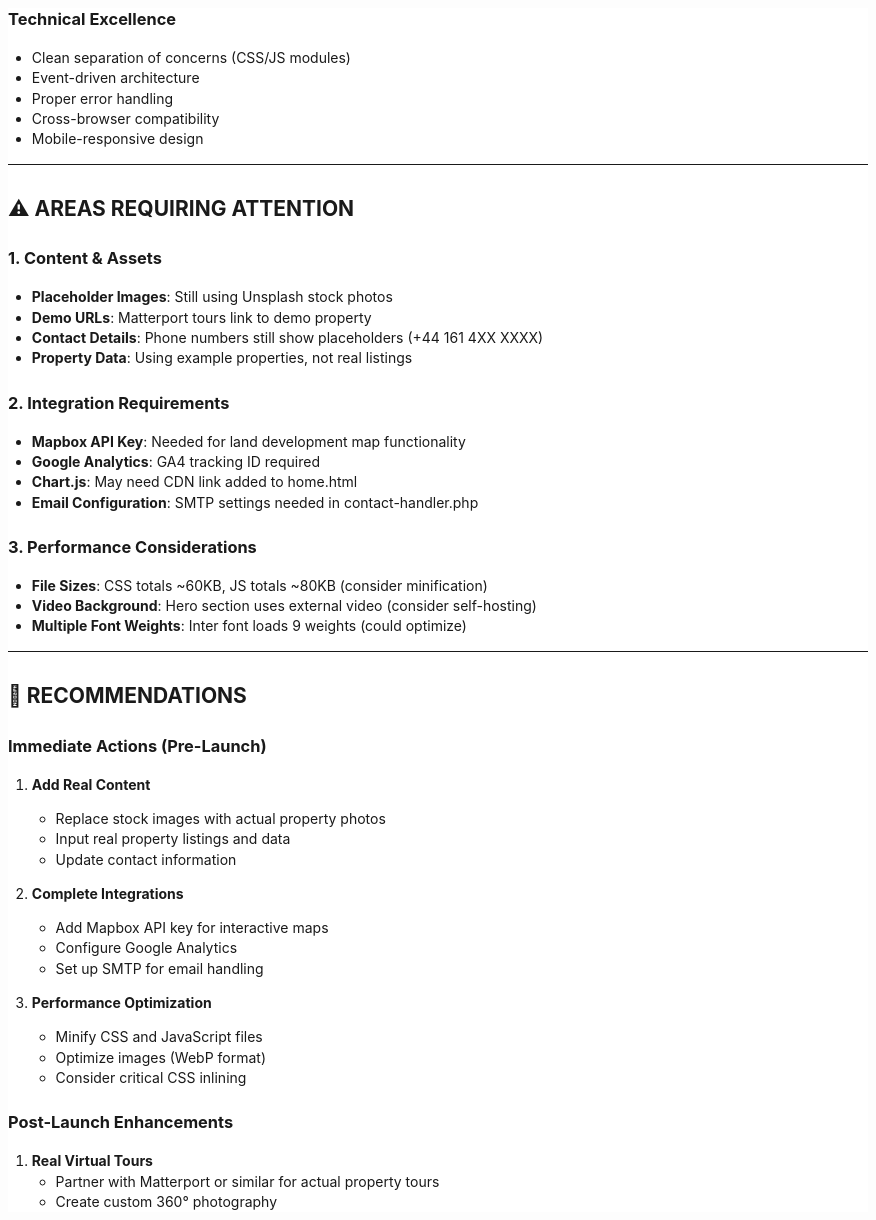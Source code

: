 ### **Technical Excellence**
- Clean separation of concerns (CSS/JS modules)
- Event-driven architecture
- Proper error handling
- Cross-browser compatibility
- Mobile-responsive design

---

## ⚠️ **AREAS REQUIRING ATTENTION**

### **1. Content & Assets**
- **Placeholder Images**: Still using Unsplash stock photos
- **Demo URLs**: Matterport tours link to demo property
- **Contact Details**: Phone numbers still show placeholders (+44 161 4XX XXXX)
- **Property Data**: Using example properties, not real listings

### **2. Integration Requirements**
- **Mapbox API Key**: Needed for land development map functionality
- **Google Analytics**: GA4 tracking ID required
- **Chart.js**: May need CDN link added to home.html
- **Email Configuration**: SMTP settings needed in contact-handler.php

### **3. Performance Considerations**
- **File Sizes**: CSS totals ~60KB, JS totals ~80KB (consider minification)
- **Video Background**: Hero section uses external video (consider self-hosting)
- **Multiple Font Weights**: Inter font loads 9 weights (could optimize)

---

## 📝 **RECOMMENDATIONS**

### **Immediate Actions (Pre-Launch)**
1. **Add Real Content**
   - Replace stock images with actual property photos
   - Input real property listings and data
   - Update contact information

2. **Complete Integrations**
   - Add Mapbox API key for interactive maps
   - Configure Google Analytics
   - Set up SMTP for email handling

3. **Performance Optimization**
   - Minify CSS and JavaScript files
   - Optimize images (WebP format)
   - Consider critical CSS inlining

### **Post-Launch Enhancements**
1. **Real Virtual Tours**
   - Partner with Matterport or similar for actual property tours
   - Create custom 360° photography
